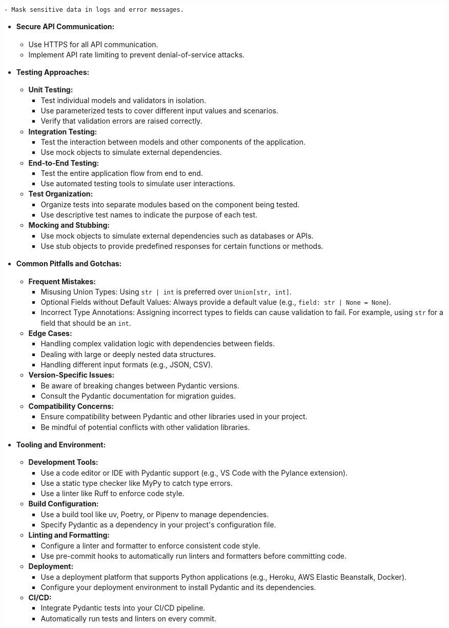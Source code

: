     - Mask sensitive data in logs and error messages.
  - **Secure API Communication:**
    - Use HTTPS for all API communication.
    - Implement API rate limiting to prevent denial-of-service attacks.

- **Testing Approaches:**
  - **Unit Testing:**
    - Test individual models and validators in isolation.
    - Use parameterized tests to cover different input values and scenarios.
    - Verify that validation errors are raised correctly.
  - **Integration Testing:**
    - Test the interaction between models and other components of the application.
    - Use mock objects to simulate external dependencies.
  - **End-to-End Testing:**
    - Test the entire application flow from end to end.
    - Use automated testing tools to simulate user interactions.
  - **Test Organization:**
    - Organize tests into separate modules based on the component being tested.
    - Use descriptive test names to indicate the purpose of each test.
  - **Mocking and Stubbing:**
    - Use mock objects to simulate external dependencies such as databases or APIs.
    - Use stub objects to provide predefined responses for certain functions or methods.

- **Common Pitfalls and Gotchas:**
  - **Frequent Mistakes:**
    - Misusing Union Types: Using `str | int` is preferred over `Union[str, int]`.
    - Optional Fields without Default Values: Always provide a default value (e.g., `field: str | None = None`).
    - Incorrect Type Annotations: Assigning incorrect types to fields can cause validation to fail. For example, using `str` for a field that should be an `int`.
  - **Edge Cases:**
    - Handling complex validation logic with dependencies between fields.
    - Dealing with large or deeply nested data structures.
    - Handling different input formats (e.g., JSON, CSV).
  - **Version-Specific Issues:**
    - Be aware of breaking changes between Pydantic versions.
    - Consult the Pydantic documentation for migration guides.
  - **Compatibility Concerns:**
    - Ensure compatibility between Pydantic and other libraries used in your project.
    - Be mindful of potential conflicts with other validation libraries.

- **Tooling and Environment:**
  - **Development Tools:**
    - Use a code editor or IDE with Pydantic support (e.g., VS Code with the Pylance extension).
    - Use a static type checker like MyPy to catch type errors.
    - Use a linter like Ruff to enforce code style.
  - **Build Configuration:**
    - Use a build tool like uv, Poetry, or Pipenv to manage dependencies.
    - Specify Pydantic as a dependency in your project's configuration file.
  - **Linting and Formatting:**
    - Configure a linter and formatter to enforce consistent code style.
    - Use pre-commit hooks to automatically run linters and formatters before committing code.
  - **Deployment:**
    - Use a deployment platform that supports Python applications (e.g., Heroku, AWS Elastic Beanstalk, Docker).
    - Configure your deployment environment to install Pydantic and its dependencies.
  - **CI/CD:**
    - Integrate Pydantic tests into your CI/CD pipeline.
    - Automatically run tests and linters on every commit.
